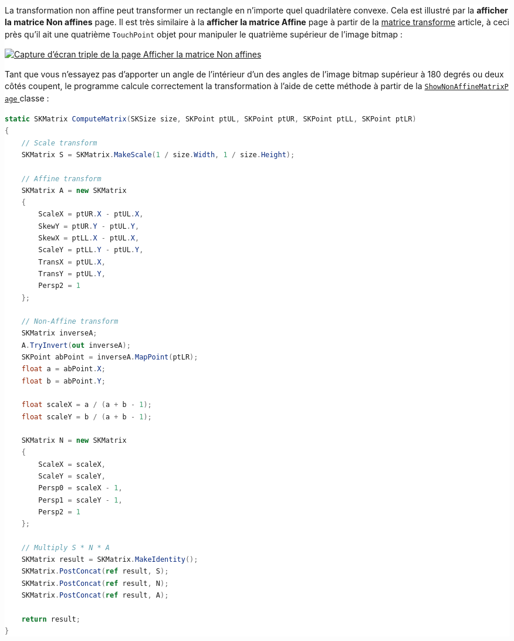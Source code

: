La transformation non affine peut transformer un rectangle en n’importe quel quadrilatère convexe. Cela est illustré par la **afficher la matrice Non affines** page. Il est très similaire à la **afficher la matrice Affine** page à partir de la [matrice transforme](~/xamarin-forms/user-interface/graphics/skiasharp/transforms/matrix.md) article, à ceci près qu’il ait une quatrième `TouchPoint` objet pour manipuler le quatrième supérieur de l’image bitmap :

[![](non-affine-images/shownonaffinematrix-small.png "Capture d’écran triple de la page Afficher la matrice Non affines")](non-affine-images/shownonaffinematrix-large.png#lightbox "Triple capture d’écran de la page Afficher la matrice Non affines")

Tant que vous n’essayez pas d’apporter un angle de l’intérieur d’un des angles de l’image bitmap supérieur à 180 degrés ou deux côtés coupent, le programme calcule correctement la transformation à l’aide de cette méthode à partir de la [ `ShowNonAffineMatrixPage` ](https://github.com/xamarin/xamarin-forms-samples/blob/master/SkiaSharpForms/Demos/Demos/SkiaSharpFormsDemos/Transforms/ShowNonAffineMatrixPage.xaml.cs) classe :

```csharp
static SKMatrix ComputeMatrix(SKSize size, SKPoint ptUL, SKPoint ptUR, SKPoint ptLL, SKPoint ptLR)
{
    // Scale transform
    SKMatrix S = SKMatrix.MakeScale(1 / size.Width, 1 / size.Height);

    // Affine transform
    SKMatrix A = new SKMatrix
    {
        ScaleX = ptUR.X - ptUL.X,
        SkewY = ptUR.Y - ptUL.Y,
        SkewX = ptLL.X - ptUL.X,
        ScaleY = ptLL.Y - ptUL.Y,
        TransX = ptUL.X,
        TransY = ptUL.Y,
        Persp2 = 1
    };

    // Non-Affine transform
    SKMatrix inverseA;
    A.TryInvert(out inverseA);
    SKPoint abPoint = inverseA.MapPoint(ptLR);
    float a = abPoint.X;
    float b = abPoint.Y;

    float scaleX = a / (a + b - 1);
    float scaleY = b / (a + b - 1);

    SKMatrix N = new SKMatrix
    {
        ScaleX = scaleX,
        ScaleY = scaleY,
        Persp0 = scaleX - 1,
        Persp1 = scaleY - 1,
        Persp2 = 1
    };

    // Multiply S * N * A
    SKMatrix result = SKMatrix.MakeIdentity();
    SKMatrix.PostConcat(ref result, S);
    SKMatrix.PostConcat(ref result, N);
    SKMatrix.PostConcat(ref result, A);

    return result;
}
```
